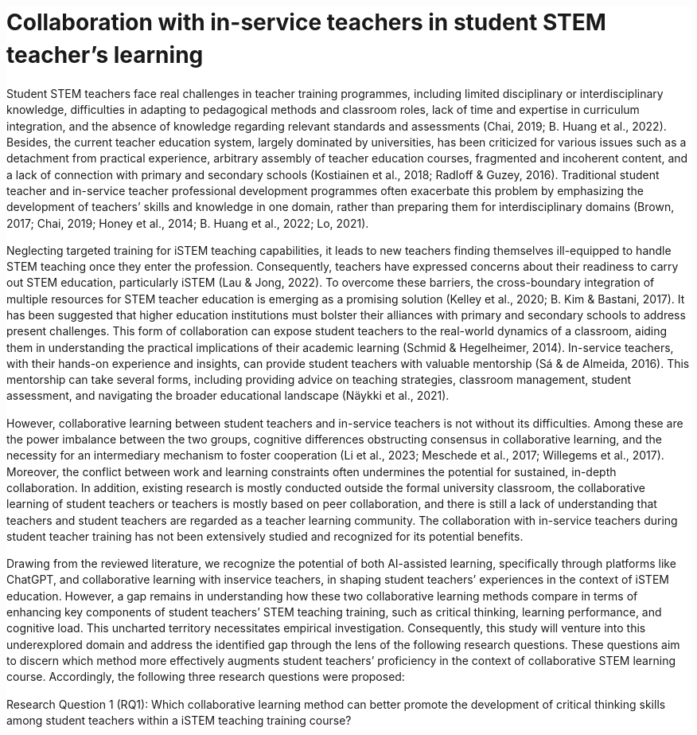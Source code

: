 # Collaboration with in-service teachers in student STEM teacher’s learning

Student STEM teachers face real challenges in teacher training programmes, including limited disciplinary or interdisciplinary knowledge, difficulties in adapting to pedagogical methods and classroom roles, lack of time and expertise in curriculum integration, and the absence of knowledge regarding relevant standards and assessments (Chai, 2019; B. Huang et al., 2022). Besides, the current teacher education system, largely dominated by universities, has been criticized for various issues such as a detachment from practical experience, arbitrary assembly of teacher education courses, fragmented and incoherent content, and a lack of connection with primary and secondary schools (Kostiainen et al., 2018; Radloff & Guzey, 2016). Traditional student teacher and in-service teacher professional development programmes often exacerbate this problem by emphasizing the development of teachers’ skills and knowledge in one domain, rather than preparing them for interdisciplinary domains (Brown, 2017; Chai, 2019; Honey et al., 2014; B. Huang et al., 2022; Lo, 2021).

Neglecting targeted training for iSTEM teaching capabilities, it leads to new teachers finding themselves ill-equipped to handle STEM teaching once they enter the profession. Consequently, teachers have expressed concerns about their readiness to carry out STEM education, particularly iSTEM (Lau & Jong, 2022). To overcome these barriers, the cross-boundary integration of multiple resources for STEM teacher education is emerging as a promising solution (Kelley et al., 2020; B. Kim & Bastani, 2017). It has been suggested that higher education institutions must bolster their alliances with primary and secondary schools to address present challenges. This form of collaboration can expose student teachers to the real-world dynamics of a classroom, aiding them in understanding the practical implications of their academic learning (Schmid & Hegelheimer, 2014). In-service teachers, with their hands-on experience and insights, can provide student teachers with valuable mentorship (Sá & de Almeida, 2016). This mentorship can take several forms, including providing advice on teaching strategies, classroom management, student assessment, and navigating the broader educational landscape (Näykki et al., 2021).

However, collaborative learning between student teachers and in-service teachers is not without its difficulties. Among these are the power imbalance between the two groups, cognitive differences obstructing consensus in collaborative learning, and the necessity for an intermediary mechanism to foster cooperation (Li et al., 2023; Meschede et al., 2017; Willegems et al., 2017). Moreover, the conflict between work and learning constraints often undermines the potential for sustained, in-depth collaboration. In addition, existing research is mostly conducted outside the formal university classroom, the collaborative learning of student teachers or teachers is mostly based on peer collaboration, and there is still a lack of understanding that teachers and student teachers are regarded as a teacher learning community. The collaboration with in-service teachers during student teacher training has not been extensively studied and recognized for its potential benefits.

Drawing from the reviewed literature, we recognize the potential of both AI-assisted learning, specifically through platforms like ChatGPT, and collaborative learning with inservice teachers, in shaping student teachers’ experiences in the context of iSTEM education. However, a gap remains in understanding how these two collaborative learning methods compare in terms of enhancing key components of student teachers’ STEM teaching training, such as critical thinking, learning performance, and cognitive load. This uncharted territory necessitates empirical investigation. Consequently, this study will venture into this underexplored domain and address the identified gap through the lens of the following research questions. These questions aim to discern which method more effectively augments student teachers’ proficiency in the context of collaborative STEM learning course. Accordingly, the following three research questions were proposed:

Research Question 1 (RQ1): Which collaborative learning method can better promote the development of critical thinking skills among student teachers within a iSTEM teaching training course?
